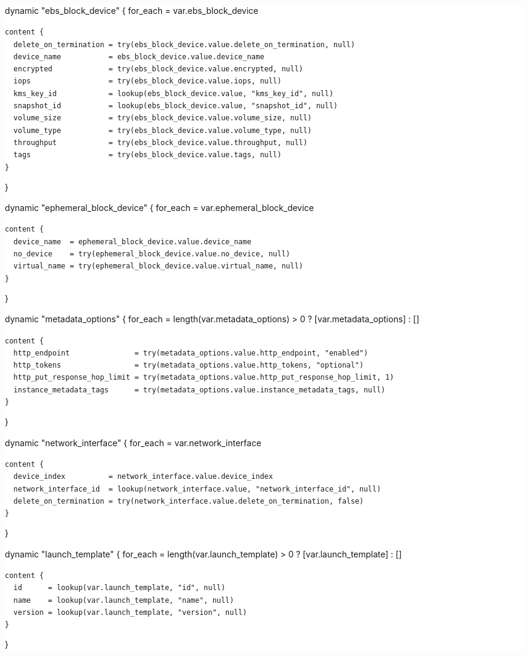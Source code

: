   dynamic "ebs_block_device" {
    for_each = var.ebs_block_device

    content {
      delete_on_termination = try(ebs_block_device.value.delete_on_termination, null)
      device_name           = ebs_block_device.value.device_name
      encrypted             = try(ebs_block_device.value.encrypted, null)
      iops                  = try(ebs_block_device.value.iops, null)
      kms_key_id            = lookup(ebs_block_device.value, "kms_key_id", null)
      snapshot_id           = lookup(ebs_block_device.value, "snapshot_id", null)
      volume_size           = try(ebs_block_device.value.volume_size, null)
      volume_type           = try(ebs_block_device.value.volume_type, null)
      throughput            = try(ebs_block_device.value.throughput, null)
      tags                  = try(ebs_block_device.value.tags, null)
    }
  }

  dynamic "ephemeral_block_device" {
    for_each = var.ephemeral_block_device

    content {
      device_name  = ephemeral_block_device.value.device_name
      no_device    = try(ephemeral_block_device.value.no_device, null)
      virtual_name = try(ephemeral_block_device.value.virtual_name, null)
    }
  }

  dynamic "metadata_options" {
    for_each = length(var.metadata_options) > 0 ? [var.metadata_options] : []

    content {
      http_endpoint               = try(metadata_options.value.http_endpoint, "enabled")
      http_tokens                 = try(metadata_options.value.http_tokens, "optional")
      http_put_response_hop_limit = try(metadata_options.value.http_put_response_hop_limit, 1)
      instance_metadata_tags      = try(metadata_options.value.instance_metadata_tags, null)
    }
  }

  dynamic "network_interface" {
    for_each = var.network_interface

    content {
      device_index          = network_interface.value.device_index
      network_interface_id  = lookup(network_interface.value, "network_interface_id", null)
      delete_on_termination = try(network_interface.value.delete_on_termination, false)
    }
  }

  dynamic "launch_template" {
    for_each = length(var.launch_template) > 0 ? [var.launch_template] : []

    content {
      id      = lookup(var.launch_template, "id", null)
      name    = lookup(var.launch_template, "name", null)
      version = lookup(var.launch_template, "version", null)
    }
  }
